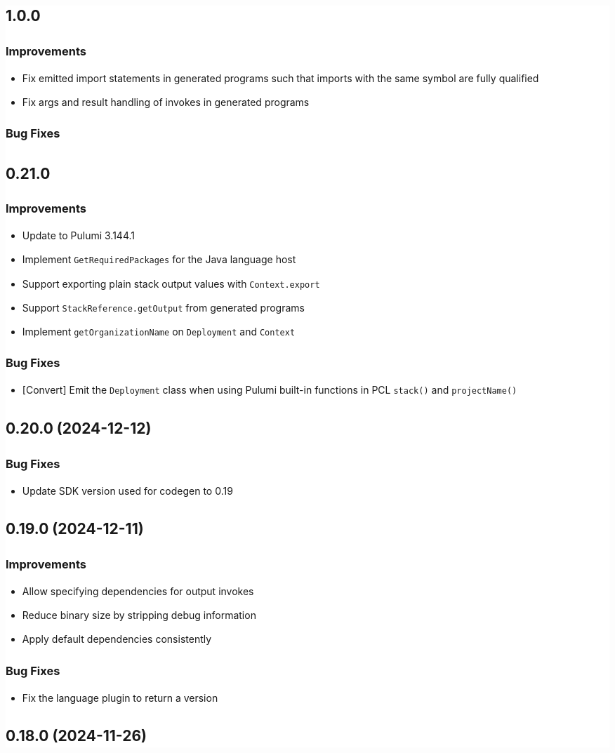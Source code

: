 ## 1.0.0

### Improvements

- Fix emitted import statements in generated programs such that imports with the same symbol are fully qualified

- Fix args and result handling of invokes in generated programs

### Bug Fixes

## 0.21.0

### Improvements

- Update to Pulumi 3.144.1

- Implement `GetRequiredPackages` for the Java language host

- Support exporting plain stack output values with `Context.export`

- Support `StackReference.getOutput` from generated programs

- Implement `getOrganizationName` on `Deployment` and `Context`

### Bug Fixes

- [Convert] Emit the `Deployment` class when using Pulumi built-in functions in PCL `stack()` and `projectName()`

## 0.20.0 (2024-12-12)

### Bug Fixes

- Update SDK version used for codegen to 0.19

## 0.19.0 (2024-12-11)

### Improvements

- Allow specifying dependencies for output invokes

- Reduce binary size by stripping debug information

- Apply default dependencies consistently

### Bug Fixes

- Fix the language plugin to return a version

## 0.18.0 (2024-11-26)
